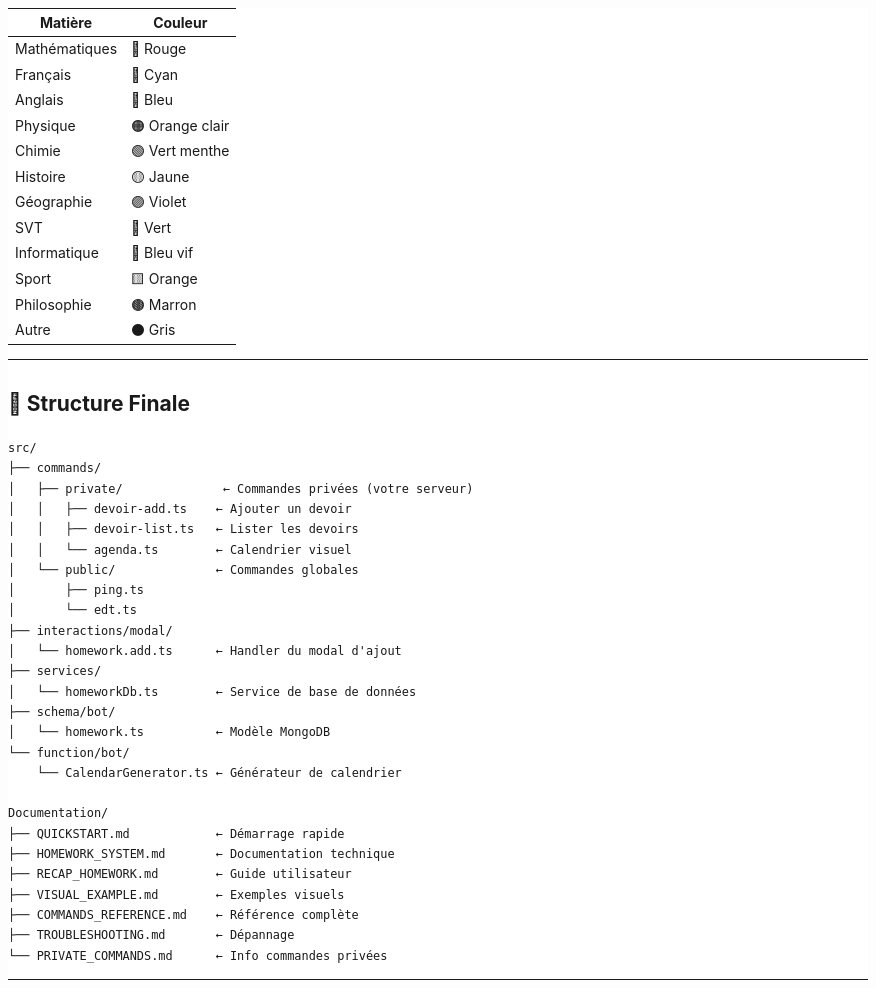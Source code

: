 | Matière       | Couleur         |
| ------------- | --------------- |
| Mathématiques | 🔴 Rouge        |
| Français      | 🔷 Cyan         |
| Anglais       | 🔵 Bleu         |
| Physique      | 🟠 Orange clair |
| Chimie        | 🟢 Vert menthe  |
| Histoire      | 🟡 Jaune        |
| Géographie    | 🟣 Violet       |
| SVT           | 🌿 Vert         |
| Informatique  | 💙 Bleu vif     |
| Sport         | 🟨 Orange       |
| Philosophie   | 🟤 Marron       |
| Autre         | ⚫ Gris         |

---

## 📁 Structure Finale

```
src/
├── commands/
│   ├── private/              ← Commandes privées (votre serveur)
│   │   ├── devoir-add.ts    ← Ajouter un devoir
│   │   ├── devoir-list.ts   ← Lister les devoirs
│   │   └── agenda.ts        ← Calendrier visuel
│   └── public/              ← Commandes globales
│       ├── ping.ts
│       └── edt.ts
├── interactions/modal/
│   └── homework.add.ts      ← Handler du modal d'ajout
├── services/
│   └── homeworkDb.ts        ← Service de base de données
├── schema/bot/
│   └── homework.ts          ← Modèle MongoDB
└── function/bot/
    └── CalendarGenerator.ts ← Générateur de calendrier

Documentation/
├── QUICKSTART.md            ← Démarrage rapide
├── HOMEWORK_SYSTEM.md       ← Documentation technique
├── RECAP_HOMEWORK.md        ← Guide utilisateur
├── VISUAL_EXAMPLE.md        ← Exemples visuels
├── COMMANDS_REFERENCE.md    ← Référence complète
├── TROUBLESHOOTING.md       ← Dépannage
└── PRIVATE_COMMANDS.md      ← Info commandes privées
```

---